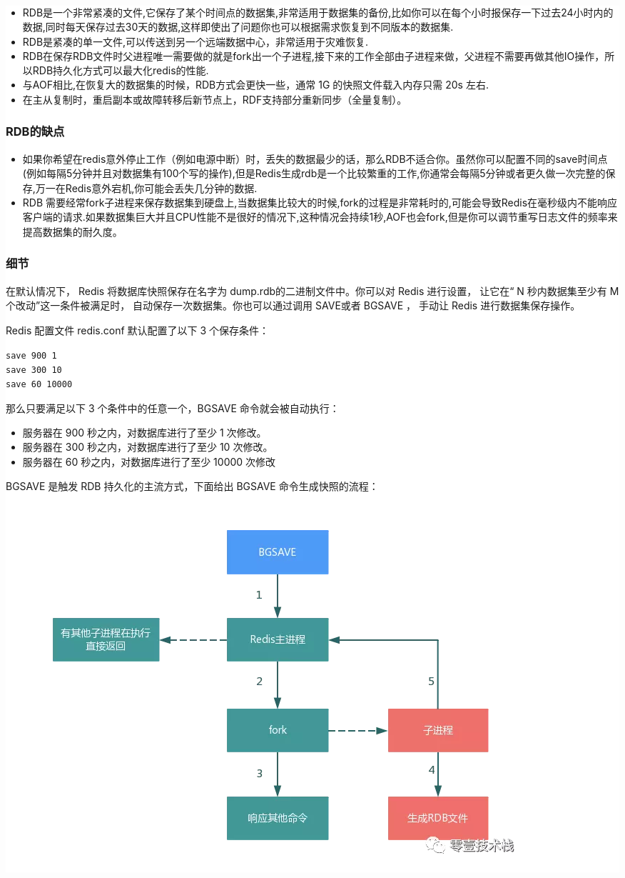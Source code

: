 * RDB是一个非常紧凑的文件,它保存了某个时间点的数据集,非常适用于数据集的备份,比如你可以在每个小时报保存一下过去24小时内的数据,同时每天保存过去30天的数据,这样即使出了问题你也可以根据需求恢复到不同版本的数据集.
* RDB是紧凑的单一文件,可以传送到另一个远端数据中心，非常适用于灾难恢复.
* RDB在保存RDB文件时父进程唯一需要做的就是fork出一个子进程,接下来的工作全部由子进程来做，父进程不需要再做其他IO操作，所以RDB持久化方式可以最大化redis的性能.
* 与AOF相比,在恢复大的数据集的时候，RDB方式会更快一些，通常 1G 的快照文件载入内存只需 20s 左右.
* 在主从复制时，重启副本或故障转移后新节点上，RDF支持部分重新同步（全量复制）。

### **RDB的缺点**

- 如果你希望在redis意外停止工作（例如电源中断）时，丢失的数据最少的话，那么RDB不适合你。虽然你可以配置不同的save时间点(例如每隔5分钟并且对数据集有100个写的操作),但是Redis生成rdb是一个比较繁重的工作,你通常会每隔5分钟或者更久做一次完整的保存,万一在Redis意外宕机,你可能会丢失几分钟的数据.
- RDB 需要经常fork子进程来保存数据集到硬盘上,当数据集比较大的时候,fork的过程是非常耗时的,可能会导致Redis在毫秒级内不能响应客户端的请求.如果数据集巨大并且CPU性能不是很好的情况下,这种情况会持续1秒,AOF也会fork,但是你可以调节重写日志文件的频率来提高数据集的耐久度。

### 细节

在默认情况下， Redis 将数据库快照保存在名字为 dump.rdb的二进制文件中。你可以对 Redis 进行设置， 让它在“ N 秒内数据集至少有 M 个改动”这一条件被满足时， 自动保存一次数据集。你也可以通过调用 SAVE或者 BGSAVE ， 手动让 Redis 进行数据集保存操作。

 Redis 配置文件 redis.conf 默认配置了以下 3 个保存条件：

```shell
save 900 1
save 300 10
save 60 10000
```

那么只要满足以下 3 个条件中的任意一个，BGSAVE 命令就会被自动执行：

- 服务器在 900 秒之内，对数据库进行了至少 1 次修改。
- 服务器在 300 秒之内，对数据库进行了至少 10 次修改。
- 服务器在 60 秒之内，对数据库进行了至少 10000 次修改



BGSAVE 是触发 RDB 持久化的主流方式，下面给出 BGSAVE 命令生成快照的流程：

![image-20211017101837715](redis%E6%8C%87%E5%8D%97/image-20211017101837715.png)
